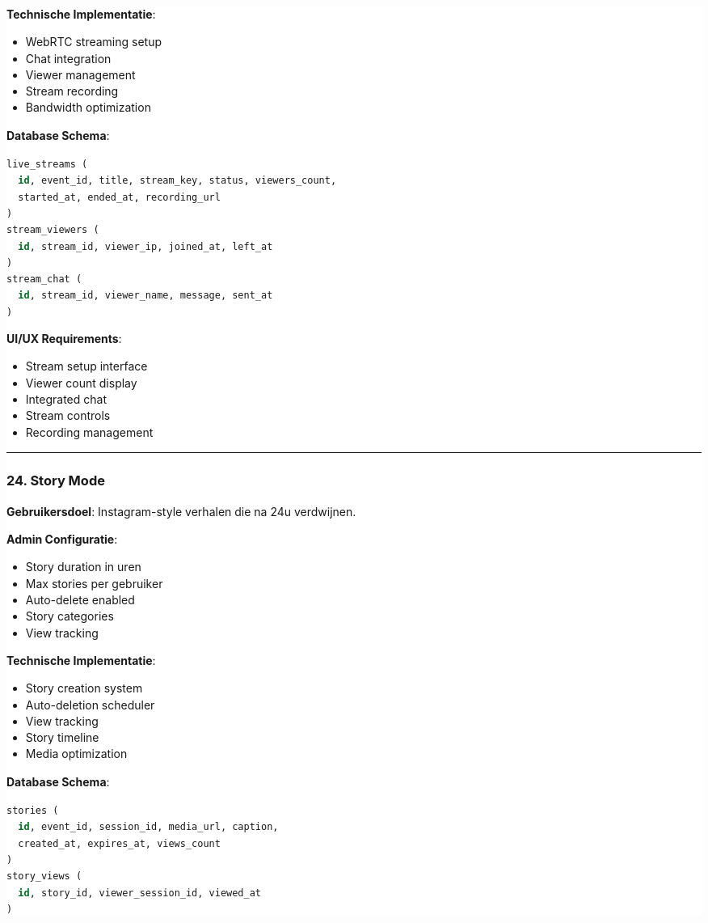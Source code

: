 **Technische Implementatie**:
- WebRTC streaming setup
- Chat integration
- Viewer management
- Stream recording
- Bandwidth optimization

**Database Schema**:
```sql
live_streams (
  id, event_id, title, stream_key, status, viewers_count,
  started_at, ended_at, recording_url
)
stream_viewers (
  id, stream_id, viewer_ip, joined_at, left_at
)
stream_chat (
  id, stream_id, viewer_name, message, sent_at
)
```

**UI/UX Requirements**:
- Stream setup interface
- Viewer count display
- Integrated chat
- Stream controls
- Recording management

---

### 24. Story Mode
**Gebruikersdoel**: Instagram-style verhalen die na 24u verdwijnen.

**Admin Configuratie**:
- Story duration in uren
- Max stories per gebruiker
- Auto-delete enabled
- Story categories
- View tracking

**Technische Implementatie**:
- Story creation system
- Auto-deletion scheduler
- View tracking
- Story timeline
- Media optimization

**Database Schema**:
```sql
stories (
  id, event_id, session_id, media_url, caption, 
  created_at, expires_at, views_count
)
story_views (
  id, story_id, viewer_session_id, viewed_at
)
```
